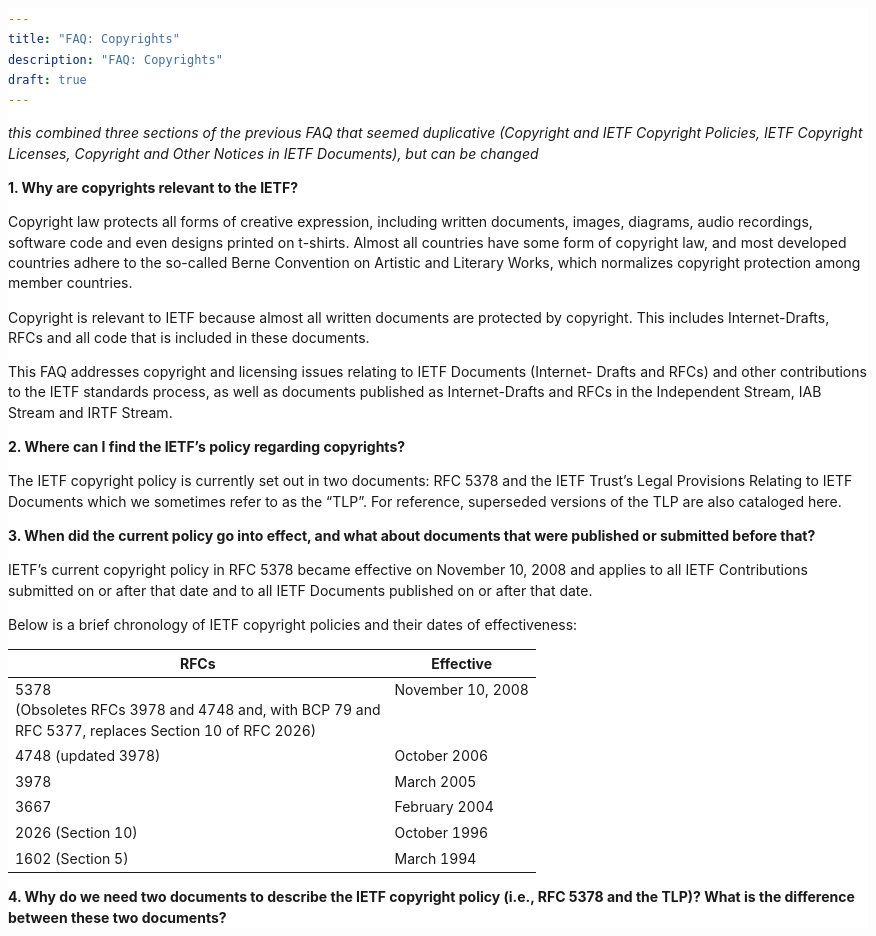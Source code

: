 ```yaml
---
title: "FAQ: Copyrights"
description: "FAQ: Copyrights"
draft: true
---
```


*this combined three sections of the previous FAQ that seemed duplicative (Copyright and IETF Copyright Policies, IETF Copyright Licenses, Copyright and Other Notices in IETF Documents), but can be changed*

**1. Why are copyrights relevant to the IETF?**  

Copyright law protects all forms of creative expression, including written documents, images, diagrams, audio recordings, software code and even designs printed on t-shirts. Almost all countries have some form of copyright law, and most developed countries adhere to the so-called Berne Convention on Artistic and Literary Works, which normalizes copyright protection among member countries.

Copyright is relevant to IETF because almost all written documents are protected by copyright. This includes Internet-Drafts, RFCs and all code that is included in these documents.

This FAQ addresses copyright and licensing issues relating to IETF Documents (Internet- Drafts and RFCs) and other contributions to the IETF standards process, as well as documents published as Internet-Drafts and RFCs in the Independent Stream, IAB Stream and IRTF Stream.

**2. Where can I find the IETF’s policy regarding copyrights?**  

The IETF copyright policy is currently set out in two documents: RFC 5378 and the IETF Trust’s Legal Provisions Relating to IETF Documents which we sometimes refer to as the “TLP”. For reference, superseded versions of the TLP are also cataloged here.

**3. When did the current policy go into effect, and what about documents that were published or submitted before that?**  

IETF’s current copyright policy in RFC 5378 became effective on November 10, 2008 and applies to all IETF Contributions submitted on or after that date and to all IETF Documents published on or after that date.

Below is a brief chronology of IETF copyright policies and their dates of effectiveness:

| **RFCs**                                                                                           | **Effective**     |
|----------------------------------------------------------------------------------------------------|-------------------|
| 5378 <br> (Obsoletes RFCs 3978 and 4748 and, with BCP 79 and <br> RFC 5377, replaces Section 10 of RFC 2026) | November 10, 2008 |
| 4748 (updated 3978)                                                                                | October 2006      |
| 3978                                                                                               | March 2005        |
| 3667                                                                                               | February 2004     |
| 2026 (Section 10)                                                                                  | October 1996      |
| 1602 (Section 5)                                                                                   | March 1994        |

**4. Why do we need two documents to describe the IETF copyright policy (i.e., RFC 5378 and the TLP)? What is the difference between these two documents?**  
